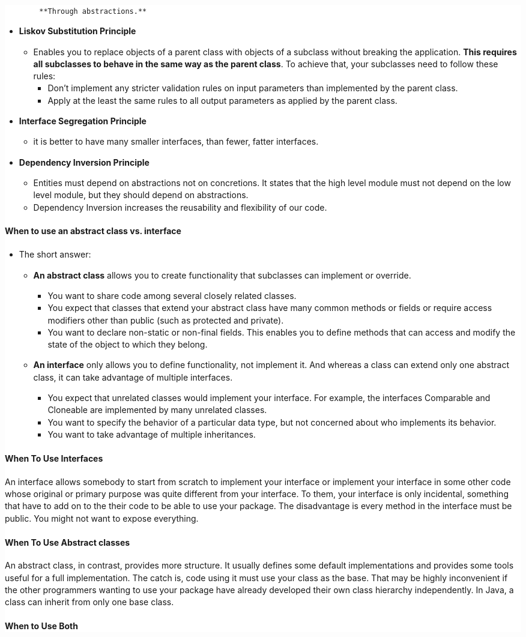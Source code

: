             **Through abstractions.**
-   **Liskov Substitution Principle**
    -   Enables you to replace objects of a parent class with objects of a subclass without breaking the application.
     **This requires all subclasses to behave in the same way as the parent class**. To achieve that, your subclasses need to follow these rules:            
        -   Don’t implement any stricter validation rules on input parameters than implemented by the parent class.
        -    Apply at the least the same rules to all output parameters as applied by the parent class.   
        
-   **Interface Segregation Principle**
    -   it is better to have many smaller interfaces, than fewer, fatter interfaces.

-   **Dependency Inversion Principle**
    -   Entities must depend on abstractions not on concretions. It states that the high level module must not depend on the low level module,
     but they should depend on abstractions.
    -    Dependency Inversion increases the reusability and flexibility of our code.
                
####    When to use an abstract class vs. interface 
-   The short answer:
    -   **An abstract class** allows you to create functionality that subclasses can implement or override.
        -   You want to share code among several closely related classes.
        -    You expect that classes that extend your abstract class have many common methods or fields or require access modifiers other than public (such as protected and private).
        -   You want to declare non-static or non-final fields. This enables you to define methods that can access and modify the state of the object to which they belong.
    
    -   **An interface** only allows you to define functionality,
 not implement it. And whereas a class can extend only one abstract class, it can take advantage of multiple interfaces.        
        - You expect that unrelated classes would implement your interface. For example, the interfaces Comparable and Cloneable are implemented by many unrelated classes.
        -  You want to specify the behavior of a particular data type, but not concerned about who implements its behavior.
        - You want to take advantage of multiple inheritances.
        
####    When To Use Interfaces

An interface allows somebody to start from scratch to implement your interface or implement your interface in some other code whose original or primary purpose was quite different from your interface. To them, your interface is only incidental, something that have to add on to the their code to be able to use your package. The disadvantage is every method in the interface must be public. You might not want to expose everything.

####    When To Use Abstract classes

An abstract class, in contrast, provides more structure. It usually defines some default implementations and provides some tools useful for a full implementation. The catch is, code using it must use your class as the base. That may be highly inconvenient if the other programmers wanting to use your package have already developed their own class hierarchy independently. In Java, a class can inherit from only one base class.
####    When to Use Both
